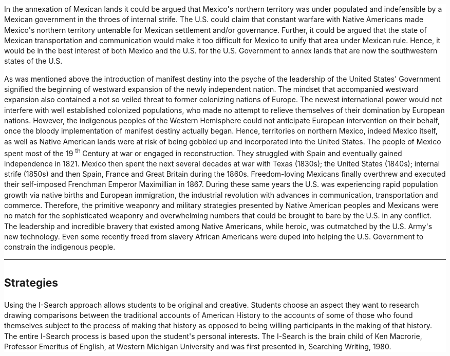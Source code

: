 In the annexation of Mexican lands it could be argued that Mexico's northern territory was under populated and indefensible by a Mexican government in the throes of internal strife. The U.S. could claim that constant warfare with Native Americans made Mexico's northern territory untenable for Mexican settlement and/or governance. Further, it could be argued that the state of Mexican transportation and communication would make it too difficult for Mexico to unify that area under Mexican rule. Hence, it would be in the best interest of both Mexico and the U.S. for the U.S. Government to annex lands that are now the southwestern states of the U.S.
</p>
<p>
As was mentioned above the introduction of manifest destiny into the psyche of the leadership of the United States' Government signified the beginning of westward expansion of the newly independent nation. The mindset that accompanied westward expansion also contained a not so veiled threat to former colonizing nations of Europe. The newest international power would not interfere with well established colonized populations, who made no attempt to relieve themselves of their domination by European nations. However, the indigenous peoples of the Western Hemisphere could not anticipate European intervention on their behalf, once the bloody implementation of manifest destiny actually began. Hence, territories on northern Mexico, indeed Mexico itself, as well as Native American lands were at risk of being gobbled up and incorporated into the United States. The people of Mexico spent most of the 19
<sup>
th
</sup>
Century at war or engaged in reconstruction. They struggled with Spain and eventually gained independence in 1821. Mexico then spent the next several decades at war with Texas (1830s); the United States (1840s); internal strife (1850s) and then Spain, France and Great Britain during the 1860s. Freedom-loving Mexicans finally overthrew and executed their self-imposed Frenchman Emperor Maximillian in 1867. During these same years the U.S. was experiencing rapid population growth via native births and European immigration, the industrial revolution with advances in communication, transportation and commerce. Therefore, the primitive weaponry and military strategies presented by Native American peoples and Mexicans were no match for the sophisticated weaponry and overwhelming numbers that could be brought to bare by the U.S. in any conflict. The leadership and incredible bravery that existed among Native Americans, while heroic, was outmatched by the U.S. Army's new technology. Even some recently freed from slavery African Americans were duped into helping the U.S. Government to constrain the indigenous people.
</p>
<hr/>
<h2>
Strategies
</h2>
<p>
Using the I-Search approach allows students to be original and creative. Students choose an aspect they want to research drawing comparisons between the traditional accounts of American History to the accounts of some of those who found themselves subject to the process of making that history as opposed to being willing participants in the making of that history. The entire I-Search process is based upon the student's personal interests. The I-Search is the brain child of Ken Macrorie, Professor Emeritus of English, at Western Michigan University and was first presented in, Searching Writing, 1980.
</p>
<p>